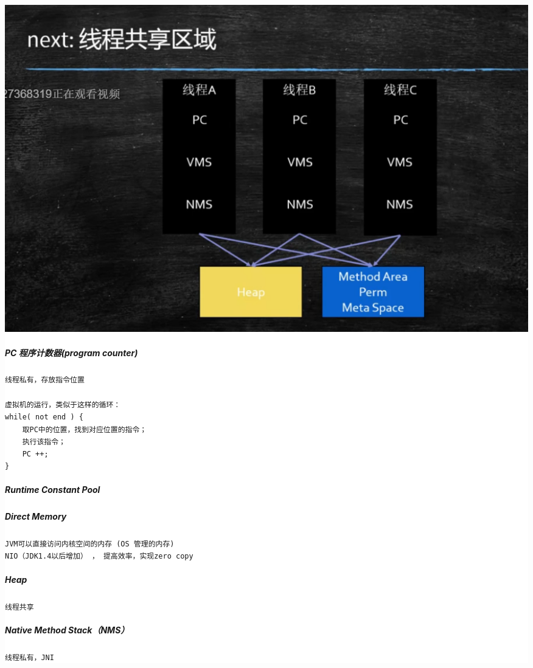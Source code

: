 ![image](https://raw.githubusercontent.com/musictaste/JVM/master/image/502.png) 

##### PC 程序计数器(program counter)

    线程私有，存放指令位置
    
    虚拟机的运行，类似于这样的循环：
    while( not end ) {
        取PC中的位置，找到对应位置的指令；
        执行该指令；
        PC ++;
    }

##### Runtime Constant Pool

##### Direct Memory

    JVM可以直接访问内核空间的内存 (OS 管理的内存)
    NIO（JDK1.4以后增加） ， 提高效率，实现zero copy

##### Heap
    
    线程共享

##### Native Method Stack（NMS）

    线程私有，JNI  
    